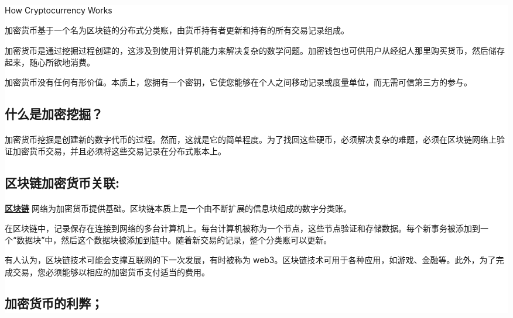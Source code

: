How Cryptocurrency Works

加密货币基于一个名为区块链的分布式分类账，由货币持有者更新和持有的所有交易记录组成。

加密货币是通过挖掘过程创建的，这涉及到使用计算机能力来解决复杂的数学问题。加密钱包也可供用户从经纪人那里购买货币，然后储存起来，随心所欲地消费。

加密货币没有任何有形价值。本质上，您拥有一个密钥，它使您能够在个人之间移动记录或度量单位，而无需可信第三方的参与。

## **什么是加密挖掘？**

加密货币挖掘是创建新的数字代币的过程。然而，这就是它的简单程度。为了找回这些硬币，必须解决复杂的难题，必须在区块链网络上验证加密货币交易，并且必须将这些交易记录在分布式账本上。

## **区块链加密货币关联:**

[**区块链**](/coinmonks/blockchain-marketplace-blockchain-technology-problems-solution-e4ee5eeeac60) 网络为加密货币提供基础。区块链本质上是一个由不断扩展的信息块组成的数字分类账。

在区块链中，记录保存在连接到网络的多台计算机上。每台计算机被称为一个节点，这些节点验证和存储数据。每个新事务被添加到一个“数据块”中，然后这个数据块被添加到链中。随着新交易的记录，整个分类账可以更新。

有人认为，区块链技术可能会支撑互联网的下一次发展，有时被称为 web3。区块链技术可用于各种应用，如游戏、金融等。此外，为了完成交易，您必须能够以相应的加密货币支付适当的费用。

## 加密货币的利弊；
